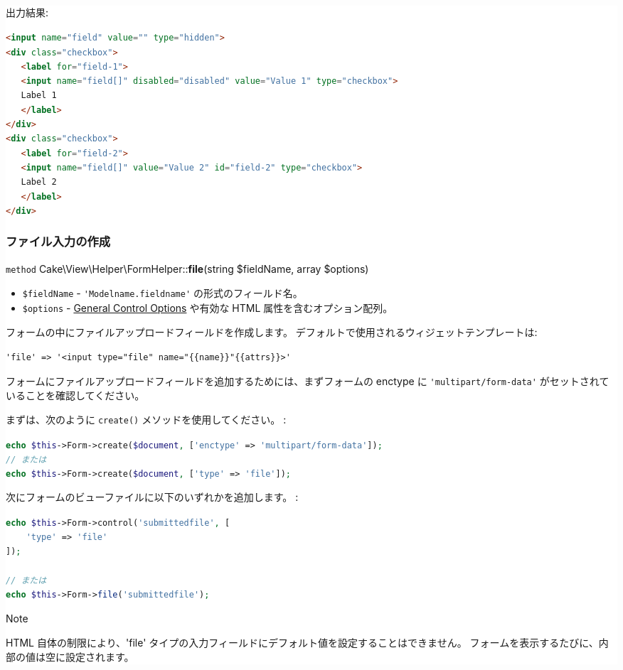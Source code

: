   出力結果:

  ``` html
  <input name="field" value="" type="hidden">
  <div class="checkbox">
     <label for="field-1">
     <input name="field[]" disabled="disabled" value="Value 1" type="checkbox">
     Label 1
     </label>
  </div>
  <div class="checkbox">
     <label for="field-2">
     <input name="field[]" value="Value 2" id="field-2" type="checkbox">
     Label 2
     </label>
  </div>
  ```

### ファイル入力の作成

`method` Cake\\View\\Helper\\FormHelper::**file**(string $fieldName, array $options)

- `$fieldName` - `'Modelname.fieldname'` の形式のフィールド名。
- `$options` - [General Control Options](#general-control-options) や有効な HTML 属性を含むオプション配列。

フォームの中にファイルアップロードフィールドを作成します。
デフォルトで使用されるウィジェットテンプレートは:

``` text
'file' => '<input type="file" name="{{name}}"{{attrs}}>'
```

フォームにファイルアップロードフィールドを追加するためには、まずフォームの enctype に
`'multipart/form-data'` がセットされていることを確認してください。

まずは、次のように `create()` メソッドを使用してください。 :

``` php
echo $this->Form->create($document, ['enctype' => 'multipart/form-data']);
// または
echo $this->Form->create($document, ['type' => 'file']);
```

次にフォームのビューファイルに以下のいずれかを追加します。 :

``` php
echo $this->Form->control('submittedfile', [
    'type' => 'file'
]);

// または
echo $this->Form->file('submittedfile');
```

> [!NOTE]
> HTML 自体の制限により、'file' タイプの入力フィールドにデフォルト値を設定することはできません。
> フォームを表示するたびに、内部の値は空に設定されます。
